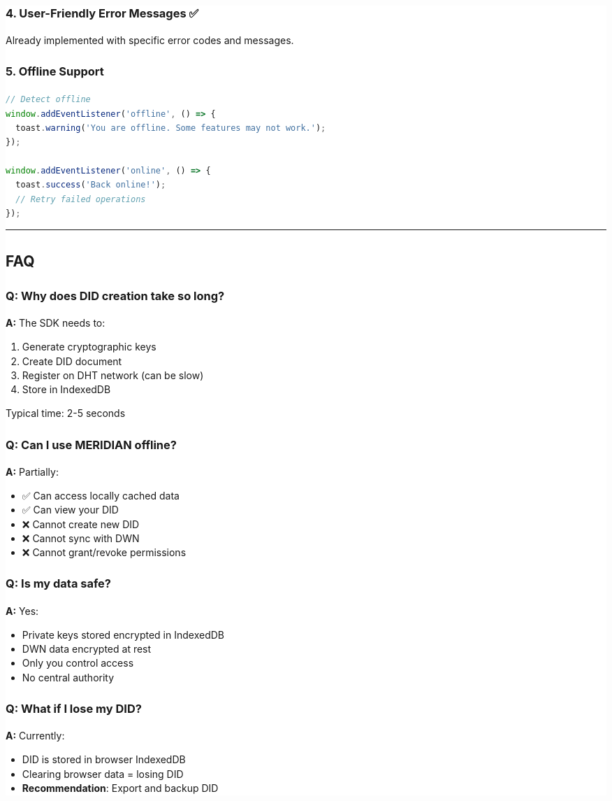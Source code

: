 ### 4. User-Friendly Error Messages ✅
Already implemented with specific error codes and messages.

### 5. Offline Support
```typescript
// Detect offline
window.addEventListener('offline', () => {
  toast.warning('You are offline. Some features may not work.');
});

window.addEventListener('online', () => {
  toast.success('Back online!');
  // Retry failed operations
});
```

---

## FAQ

### Q: Why does DID creation take so long?
**A:** The SDK needs to:
1. Generate cryptographic keys
2. Create DID document
3. Register on DHT network (can be slow)
4. Store in IndexedDB

Typical time: 2-5 seconds

### Q: Can I use MERIDIAN offline?
**A:** Partially:
- ✅ Can access locally cached data
- ✅ Can view your DID
- ❌ Cannot create new DID
- ❌ Cannot sync with DWN
- ❌ Cannot grant/revoke permissions

### Q: Is my data safe?
**A:** Yes:
- Private keys stored encrypted in IndexedDB
- DWN data encrypted at rest
- Only you control access
- No central authority

### Q: What if I lose my DID?
**A:** Currently:
- DID is stored in browser IndexedDB
- Clearing browser data = losing DID
- **Recommendation**: Export and backup DID
